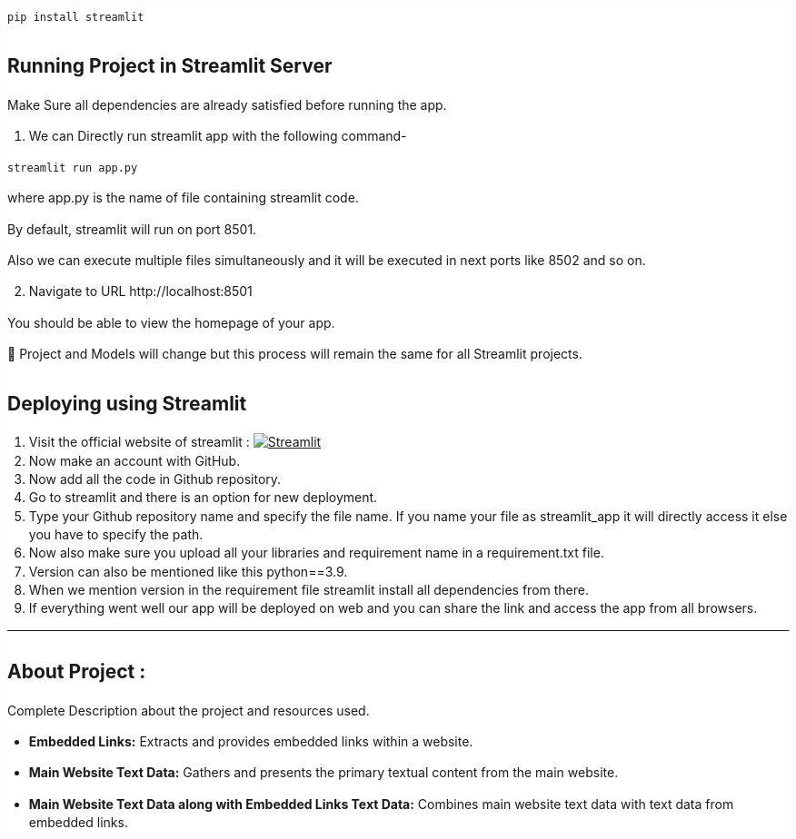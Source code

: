 ```
pip install streamlit
```

## Running Project in Streamlit Server
<p>Make Sure all dependencies are already satisfied before running the app.</p>

1. We can Directly run streamlit app  with the following command-<br>
```
streamlit run app.py
```
where app.py is the name of file containing streamlit code.<br>

By default, streamlit will run on port 8501.<br>

Also we can execute multiple files simultaneously and it will be executed in next ports like 8502 and so on.<br>

2. Navigate to URL http://localhost:8501

You should be able to view the homepage of your app.

🌟 Project and Models will change but this process will remain the same for all Streamlit projects.<br>

## Deploying using Streamlit

1. Visit the official website of streamlit : <a href="https://streamlit.io/"><img src="https://seeklogo.com/images/S/streamlit-logo-1A3B208AE4-seeklogo.com.png" title="Streamlit" alt="Streamlit" width="40" height="40"></a> <br>
2. Now make an account with GitHub.<br>
3. Now add all the code in Github repository.<br>
4. Go to streamlit and there is an option for new deployment.<br>
5. Type your Github repository name and specify the file name. If you name your file as streamlit_app it will directly access it else you have to specify the path.<br>
6. Now also make sure you upload all your libraries and requirement name in a requirement.txt file.<br>
7. Version can also be mentioned like this python==3.9.<br>
8. When we mention version in the requirement file streamlit install all dependencies from there.<br>
9. If everything went well our app will be deployed on web and you can share the link and access the app from all browsers.

---

## About Project :

<p>Complete Description about the project and resources used.</p>

- **Embedded Links:**
  Extracts and provides embedded links within a website.<br>

- **Main Website Text Data:**
  Gathers and presents the primary textual content from the main website.<br>

- **Main Website Text Data along with Embedded Links Text Data:**
  Combines main website text data with text data from embedded links.<br>
